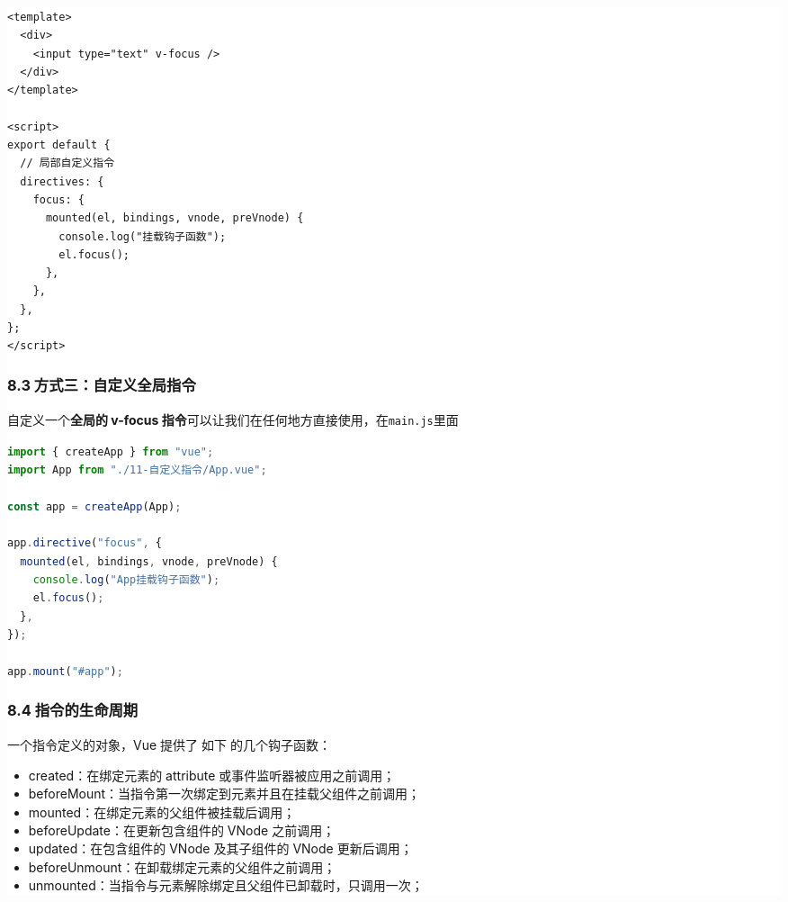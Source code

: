 ```vue
<template>
  <div>
    <input type="text" v-focus />
  </div>
</template>

<script>
export default {
  // 局部自定义指令
  directives: {
    focus: {
      mounted(el, bindings, vnode, preVnode) {
        console.log("挂载钩子函数");
        el.focus();
      },
    },
  },
};
</script>
```

### 8.3 方式三：自定义全局指令

自定义一个**全局的 v-focus 指令**可以让我们在任何地方直接使用，在`main.js`里面

```js
import { createApp } from "vue";
import App from "./11-自定义指令/App.vue";

const app = createApp(App);

app.directive("focus", {
  mounted(el, bindings, vnode, preVnode) {
    console.log("App挂载钩子函数");
    el.focus();
  },
});

app.mount("#app");
```

### 8.4 指令的生命周期

一个指令定义的对象，Vue 提供了 如下 的几个钩子函数：

- created：在绑定元素的 attribute 或事件监听器被应用之前调用；
- beforeMount：当指令第一次绑定到元素并且在挂载父组件之前调用；
- mounted：在绑定元素的父组件被挂载后调用；
- beforeUpdate：在更新包含组件的 VNode 之前调用；
- updated：在包含组件的 VNode 及其子组件的 VNode 更新后调用；
- beforeUnmount：在卸载绑定元素的父组件之前调用；
- unmounted：当指令与元素解除绑定且父组件已卸载时，只调用一次；
